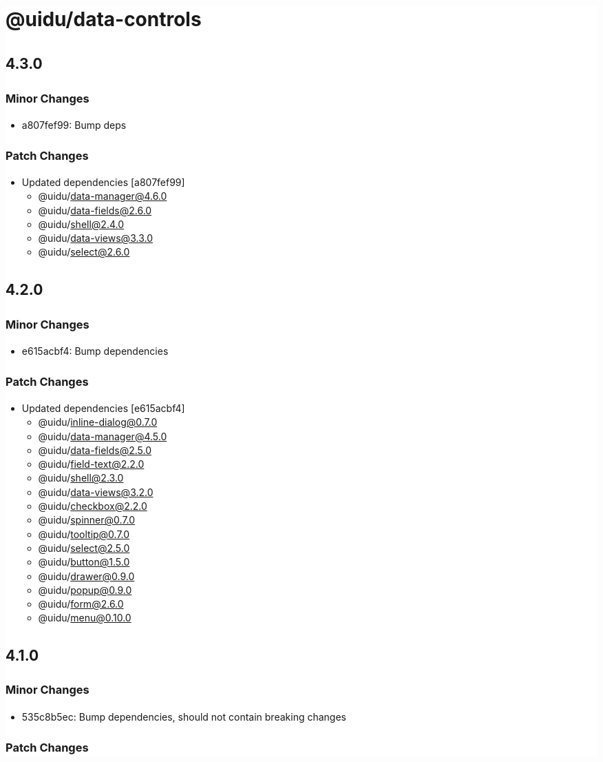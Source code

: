# @uidu/data-controls

## 4.3.0

### Minor Changes

- a807fef99: Bump deps

### Patch Changes

- Updated dependencies [a807fef99]
  - @uidu/data-manager@4.6.0
  - @uidu/data-fields@2.6.0
  - @uidu/shell@2.4.0
  - @uidu/data-views@3.3.0
  - @uidu/select@2.6.0

## 4.2.0

### Minor Changes

- e615acbf4: Bump dependencies

### Patch Changes

- Updated dependencies [e615acbf4]
  - @uidu/inline-dialog@0.7.0
  - @uidu/data-manager@4.5.0
  - @uidu/data-fields@2.5.0
  - @uidu/field-text@2.2.0
  - @uidu/shell@2.3.0
  - @uidu/data-views@3.2.0
  - @uidu/checkbox@2.2.0
  - @uidu/spinner@0.7.0
  - @uidu/tooltip@0.7.0
  - @uidu/select@2.5.0
  - @uidu/button@1.5.0
  - @uidu/drawer@0.9.0
  - @uidu/popup@0.9.0
  - @uidu/form@2.6.0
  - @uidu/menu@0.10.0

## 4.1.0

### Minor Changes

- 535c8b5ec: Bump dependencies, should not contain breaking changes

### Patch Changes
